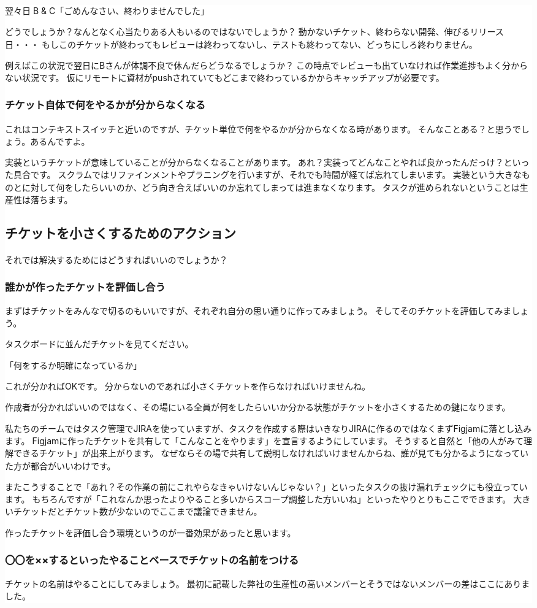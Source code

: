 翌々日
B & C「ごめんなさい、終わりませんでした」

どうでしょうか？なんとなく心当たりある人もいるのではないでしょうか？
動かないチケット、終わらない開発、伸びるリリース日・・・
もしこのチケットが終わってもレビューは終わってないし、テストも終わってない、どっちにしろ終わりません。

例えばこの状況で翌日にBさんが体調不良で休んだらどうなるでしょうか？
この時点でレビューも出ていなければ作業進捗もよく分からない状況です。
仮にリモートに資材がpushされていてもどこまで終わっているかからキャッチアップが必要です。

### チケット自体で何をやるかが分からなくなる

これはコンテキストスイッチと近いのですが、チケット単位で何をやるかが分からなくなる時があります。
そんなことある？と思うでしょう。あるんですよ。

実装というチケットが意味していることが分からなくなることがあります。
あれ？実装ってどんなことやれば良かったんだっけ？といった具合です。
スクラムではリファインメントやプラニングを行いますが、それでも時間が経てば忘れてしまいます。
実装という大きなものとに対して何をしたらいいのか、どう向き合えばいいのか忘れてしまっては進まなくなります。
タスクが進められないということは生産性は落ちます。

## チケットを小さくするためのアクション

それでは解決するためにはどうすればいいのでしょうか？

### 誰かが作ったチケットを評価し合う

まずはチケットをみんなで切るのもいいですが、それぞれ自分の思い通りに作ってみましょう。
そしてそのチケットを評価してみましょう。

タスクボードに並んだチケットを見てください。

「何をするか明確になっているか」

これが分かればOKです。
分からないのであれば小さくチケットを作らなければいけませんね。

作成者が分かればいいのではなく、その場にいる全員が何をしたらいいか分かる状態がチケットを小さくするための鍵になります。

私たちのチームではタスク管理でJIRAを使っていますが、タスクを作成する際はいきなりJIRAに作るのではなくまずFigjamに落とし込みます。
Figjamに作ったチケットを共有して「こんなことをやります」を宣言するようにしています。
そうすると自然と「他の人がみて理解できるチケット」が出来上がります。
なぜならその場で共有して説明しなければいけませんからね、誰が見ても分かるようになっていた方が都合がいいわけです。

またこうすることで「あれ？その作業の前にこれやらなきゃいけないんじゃない？」といったタスクの抜け漏れチェックにも役立っています。
もちろんですが「これなんか思ったよりやること多いからスコープ調整した方いいね」といったやりとりもここでできます。
大きいチケットだとチケット数が少ないのでここまで議論できません。

作ったチケットを評価し合う環境というのが一番効果があったと思います。

### 〇〇を××するといったやることベースでチケットの名前をつける

チケットの名前はやることにしてみましょう。
最初に記載した弊社の生産性の高いメンバーとそうではないメンバーの差はここにありました。
